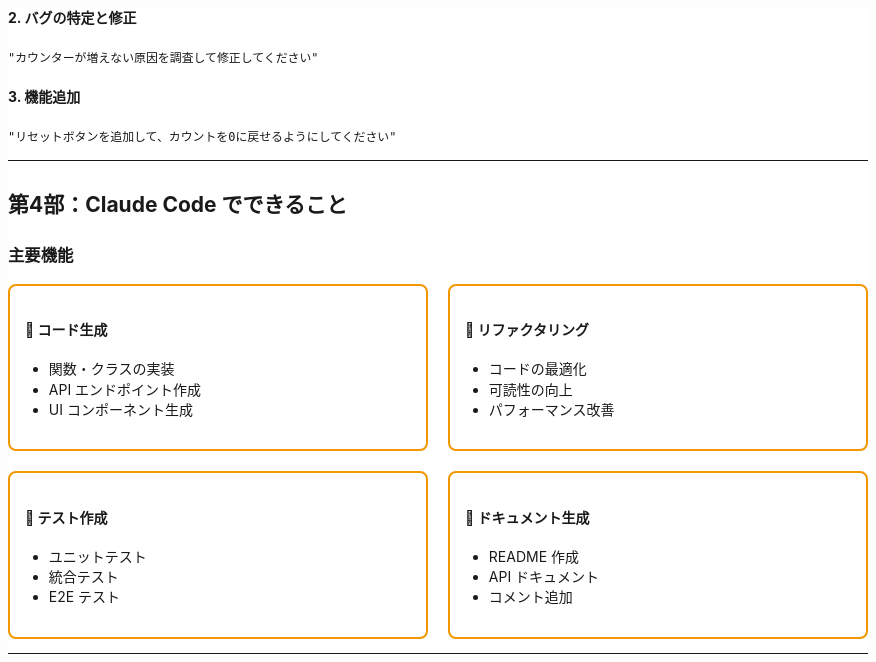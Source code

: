 #### 2. バグの特定と修正
```
"カウンターが増えない原因を調査して修正してください"
```

#### 3. 機能追加
```
"リセットボタンを追加して、カウントを0に戻せるようにしてください"
```

---

## 第4部：Claude Code でできること

### 主要機能

<div style="display: grid; grid-template-columns: 1fr 1fr; gap: 20px;">

<div style="border: 2px solid #F29702; padding: 15px; border-radius: 8px;">

#### 🔨 コード生成
- 関数・クラスの実装
- API エンドポイント作成
- UI コンポーネント生成

</div>

<div style="border: 2px solid #F29702; padding: 15px; border-radius: 8px;">

#### 🔧 リファクタリング
- コードの最適化
- 可読性の向上
- パフォーマンス改善

</div>

<div style="border: 2px solid #F29702; padding: 15px; border-radius: 8px;">

#### 🧪 テスト作成
- ユニットテスト
- 統合テスト
- E2E テスト

</div>

<div style="border: 2px solid #F29702; padding: 15px; border-radius: 8px;">

#### 📝 ドキュメント生成
- README 作成
- API ドキュメント
- コメント追加

</div>

</div>

---